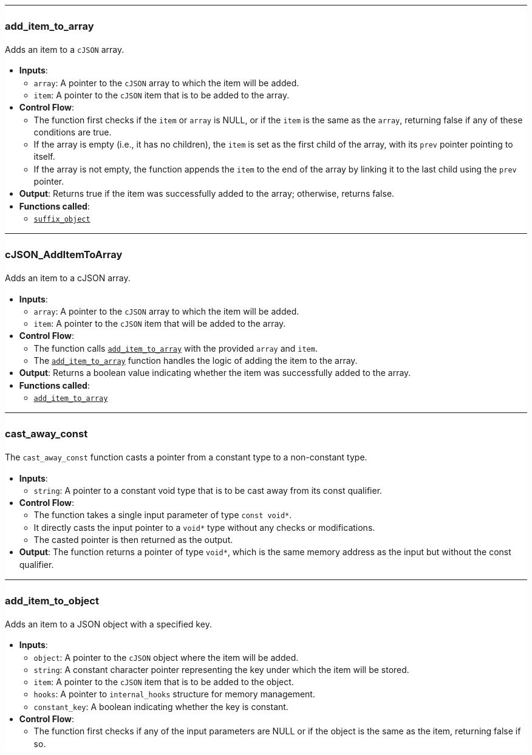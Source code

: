 
---
### add\_item\_to\_array
Adds an item to a `cJSON` array.
- **Inputs**:
    - `array`: A pointer to the `cJSON` array to which the item will be added.
    - `item`: A pointer to the `cJSON` item that is to be added to the array.
- **Control Flow**:
    - The function first checks if the `item` or `array` is NULL, or if the `item` is the same as the `array`, returning false if any of these conditions are true.
    - If the array is empty (i.e., it has no children), the `item` is set as the first child of the array, with its `prev` pointer pointing to itself.
    - If the array is not empty, the function appends the `item` to the end of the array by linking it to the last child using the `prev` pointer.
- **Output**: Returns true if the item was successfully added to the array; otherwise, returns false.
- **Functions called**:
    - [`suffix_object`](#suffix_object)


---
### cJSON\_AddItemToArray
Adds an item to a cJSON array.
- **Inputs**:
    - `array`: A pointer to the `cJSON` array to which the item will be added.
    - `item`: A pointer to the `cJSON` item that will be added to the array.
- **Control Flow**:
    - The function calls [`add_item_to_array`](#add_item_to_array) with the provided `array` and `item`.
    - The [`add_item_to_array`](#add_item_to_array) function handles the logic of adding the item to the array.
- **Output**: Returns a boolean value indicating whether the item was successfully added to the array.
- **Functions called**:
    - [`add_item_to_array`](#add_item_to_array)


---
### cast\_away\_const
The `cast_away_const` function casts a pointer from a constant type to a non-constant type.
- **Inputs**:
    - `string`: A pointer to a constant void type that is to be cast away from its const qualifier.
- **Control Flow**:
    - The function takes a single input parameter of type `const void*`.
    - It directly casts the input pointer to a `void*` type without any checks or modifications.
    - The casted pointer is then returned as the output.
- **Output**: The function returns a pointer of type `void*`, which is the same memory address as the input but without the const qualifier.


---
### add\_item\_to\_object
Adds an item to a JSON object with a specified key.
- **Inputs**:
    - `object`: A pointer to the `cJSON` object where the item will be added.
    - `string`: A constant character pointer representing the key under which the item will be stored.
    - `item`: A pointer to the `cJSON` item that is to be added to the object.
    - `hooks`: A pointer to `internal_hooks` structure for memory management.
    - `constant_key`: A boolean indicating whether the key is constant.
- **Control Flow**:
    - The function first checks if any of the input parameters are NULL or if the object is the same as the item, returning false if so.